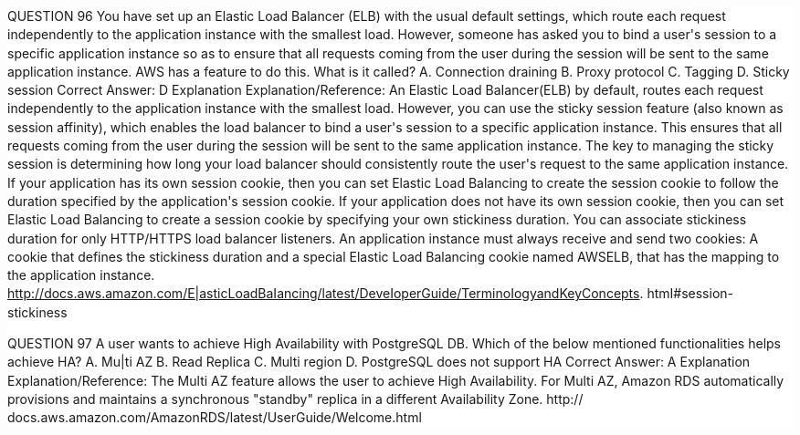 
QUESTION 96
You have set up an Elastic Load Balancer (ELB) with the usual default settings, which route each request
independently to the application instance with the smallest load. However, someone has asked you to bind a
user's session to a specific application instance so as to ensure that all requests coming from the user during
the session will be sent to the same application instance. AWS has a feature to do this. What is it called?
A. Connection draining
B. Proxy protocol
C. Tagging
D. Sticky session
Correct Answer: D
Explanation
Explanation/Reference:
An Elastic Load BaIancer(ELB) by default, routes each request independently to the application instance with
the smallest load. However, you can use the sticky session feature (also known as session affinity), which
enables the load balancer to bind a user's session to a specific application instance. This ensures that all
requests coming from the user during the session will be sent to the same application instance. The key to
managing the sticky session is determining how long your load balancer should consistently route the user's
request to the same application instance. If your application has its own session cookie, then you can set
Elastic Load Balancing to create the session cookie to follow the duration specified by the appIication's session
cookie. If your application does not have its own session cookie, then you can set Elastic Load Balancing to
create a session cookie by specifying your own stickiness duration. You can associate stickiness duration for
only HTTP/HTTPS load balancer listeners. An application instance must always receive and send two cookies:
A cookie that defines the stickiness duration and a special Elastic Load Balancing cookie named AWSELB,
that has the mapping to the application instance.
http://docs.aws.amazon.com/E|asticLoadBaIancing/latest/DeveIoperGuide/TerminoIogyandKeyConcepts.
htmI#session-stickiness


QUESTION 97
A user wants to achieve High Availability with PostgreSQL DB. Which of the below mentioned functionalities
helps achieve HA?
A. Mu|ti AZ
B. Read Replica
C. Multi region
D. PostgreSQL does not support HA
Correct Answer: A
Explanation
Explanation/Reference:
The Multi AZ feature allows the user to achieve High Availability. For Multi AZ, Amazon RDS automatically
provisions and maintains a synchronous "standby" replica in a different Availability Zone. http://
docs.aws.amazon.com/AmazonRDS/latest/UserGuide/Welcome.html
